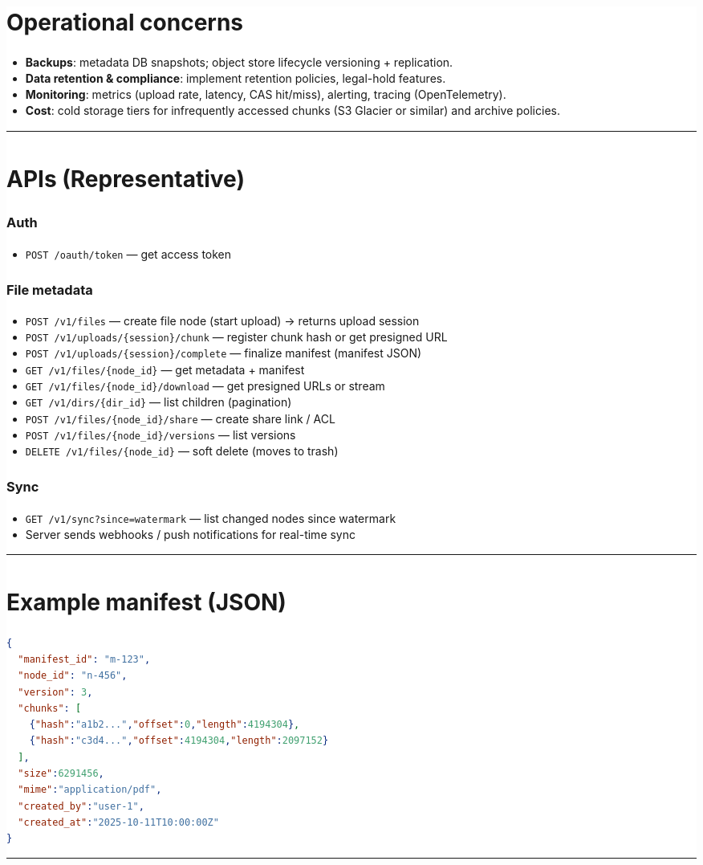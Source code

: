 
# Operational concerns

* **Backups**: metadata DB snapshots; object store lifecycle versioning + replication.
* **Data retention & compliance**: implement retention policies, legal-hold features.
* **Monitoring**: metrics (upload rate, latency, CAS hit/miss), alerting, tracing (OpenTelemetry).
* **Cost**: cold storage tiers for infrequently accessed chunks (S3 Glacier or similar) and archive policies.

---

# APIs (Representative)

### Auth

* `POST /oauth/token` — get access token

### File metadata

* `POST /v1/files` — create file node (start upload) → returns upload session
* `POST /v1/uploads/{session}/chunk` — register chunk hash or get presigned URL
* `POST /v1/uploads/{session}/complete` — finalize manifest (manifest JSON)
* `GET /v1/files/{node_id}` — get metadata + manifest
* `GET /v1/files/{node_id}/download` — get presigned URLs or stream
* `GET /v1/dirs/{dir_id}` — list children (pagination)
* `POST /v1/files/{node_id}/share` — create share link / ACL
* `POST /v1/files/{node_id}/versions` — list versions
* `DELETE /v1/files/{node_id}` — soft delete (moves to trash)

### Sync

* `GET /v1/sync?since=watermark` — list changed nodes since watermark
* Server sends webhooks / push notifications for real-time sync

---

# Example manifest (JSON)

```json
{
  "manifest_id": "m-123",
  "node_id": "n-456",
  "version": 3,
  "chunks": [
    {"hash":"a1b2...","offset":0,"length":4194304},
    {"hash":"c3d4...","offset":4194304,"length":2097152}
  ],
  "size":6291456,
  "mime":"application/pdf",
  "created_by":"user-1",
  "created_at":"2025-10-11T10:00:00Z"
}
```

---